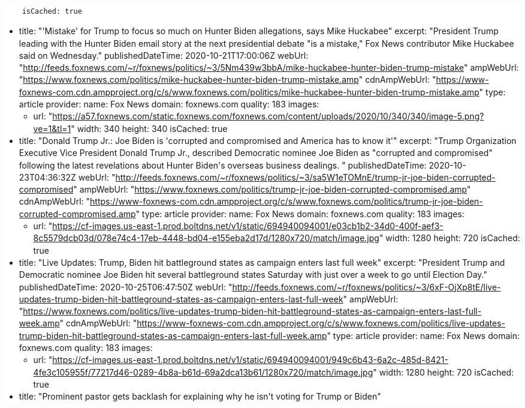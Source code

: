         isCached: true
  - title: "'Mistake' for Trump to focus so much on Hunter Biden allegations, says Mike Huckabee"
    excerpt: "President Trump leading with the Hunter Biden email story at the next presidential debate \"is a mistake,\" Fox News contributor Mike Huckabee said on Wednesday."
    publishedDateTime: 2020-10-21T17:00:06Z
    webUrl: "http://feeds.foxnews.com/~r/foxnews/politics/~3/5Nm439w3bbA/mike-huckabee-hunter-biden-trump-mistake"
    ampWebUrl: "https://www.foxnews.com/politics/mike-huckabee-hunter-biden-trump-mistake.amp"
    cdnAmpWebUrl: "https://www-foxnews-com.cdn.ampproject.org/c/s/www.foxnews.com/politics/mike-huckabee-hunter-biden-trump-mistake.amp"
    type: article
    provider:
      name: Fox News
      domain: foxnews.com
    quality: 183
    images:
      - url: "https://a57.foxnews.com/static.foxnews.com/foxnews.com/content/uploads/2020/10/340/340/image-5.png?ve=1&tl=1"
        width: 340
        height: 340
        isCached: true
  - title: "Donald Trump Jr.: Joe Biden is 'corrupted and compromised and America has to know it'"
    excerpt: "Trump Organization Executive Vice President Donald Trump Jr., described Democratic nominee Joe Biden as \"corrupted and compromised\" following the latest revelations about Hunter Biden's overseas business dealings. "
    publishedDateTime: 2020-10-23T04:36:32Z
    webUrl: "http://feeds.foxnews.com/~r/foxnews/politics/~3/sa5W1eTOMnE/trump-jr-joe-biden-corrupted-compromised"
    ampWebUrl: "https://www.foxnews.com/politics/trump-jr-joe-biden-corrupted-compromised.amp"
    cdnAmpWebUrl: "https://www-foxnews-com.cdn.ampproject.org/c/s/www.foxnews.com/politics/trump-jr-joe-biden-corrupted-compromised.amp"
    type: article
    provider:
      name: Fox News
      domain: foxnews.com
    quality: 183
    images:
      - url: "https://cf-images.us-east-1.prod.boltdns.net/v1/static/694940094001/e03cb1b2-34d0-400f-aef3-8c5579dcb03d/078e74c4-17eb-4448-bd04-e155eba2d17d/1280x720/match/image.jpg"
        width: 1280
        height: 720
        isCached: true
  - title: "Live Updates: Trump, Biden hit battleground states as campaign enters last full week"
    excerpt: "President Trump and Democratic nominee Joe Biden hit several battleground states Saturday with just over a week to go until Election Day."
    publishedDateTime: 2020-10-25T06:47:50Z
    webUrl: "http://feeds.foxnews.com/~r/foxnews/politics/~3/6xF-OjXp8tE/live-updates-trump-biden-hit-battleground-states-as-campaign-enters-last-full-week"
    ampWebUrl: "https://www.foxnews.com/politics/live-updates-trump-biden-hit-battleground-states-as-campaign-enters-last-full-week.amp"
    cdnAmpWebUrl: "https://www-foxnews-com.cdn.ampproject.org/c/s/www.foxnews.com/politics/live-updates-trump-biden-hit-battleground-states-as-campaign-enters-last-full-week.amp"
    type: article
    provider:
      name: Fox News
      domain: foxnews.com
    quality: 183
    images:
      - url: "https://cf-images.us-east-1.prod.boltdns.net/v1/static/694940094001/949c6b43-6a2c-485d-8421-4fe3c105955f/77217d46-0289-4b8a-b61d-69a2dca13b61/1280x720/match/image.jpg"
        width: 1280
        height: 720
        isCached: true
  - title: "Prominent pastor gets backlash for explaining why he isn't voting for Trump or Biden"